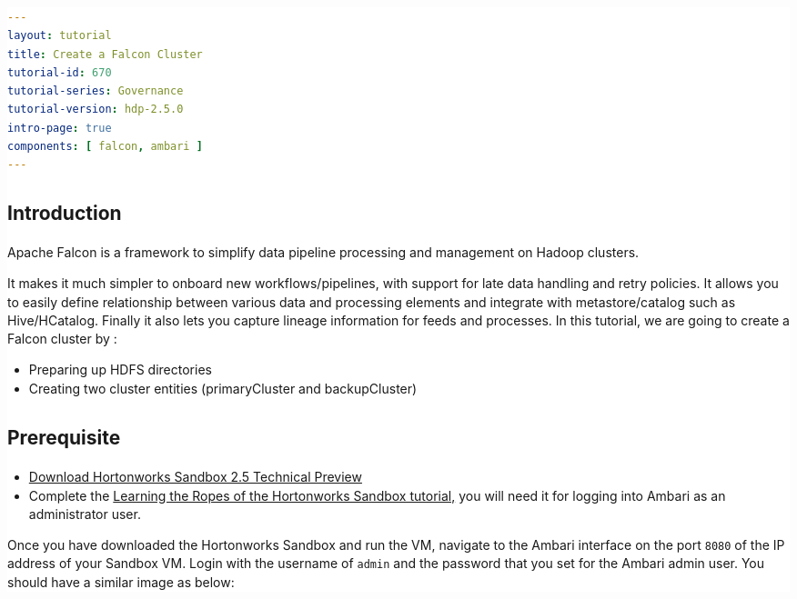 ```yaml
---
layout: tutorial
title: Create a Falcon Cluster
tutorial-id: 670
tutorial-series: Governance
tutorial-version: hdp-2.5.0
intro-page: true
components: [ falcon, ambari ]
---
```


## Introduction

Apache Falcon is a framework to simplify data pipeline processing and management on Hadoop clusters.

It makes it much simpler to onboard new workflows/pipelines, with support for late data handling and retry policies. It allows you to easily define relationship between various data and processing elements and integrate with metastore/catalog such as Hive/HCatalog. Finally it also lets you capture lineage information for feeds and processes. In this tutorial, we are going to create a Falcon cluster by :

*   Preparing up HDFS directories
*   Creating two cluster entities (primaryCluster and backupCluster)

## Prerequisite

- [Download Hortonworks Sandbox 2.5 Technical Preview](http://hortonworks.com/tech-preview-hdp-2-5/)
- Complete the [Learning the Ropes of the Hortonworks Sandbox tutorial,](http://hortonworks.com/hadoop-tutorial/learning-the-ropes-of-the-hortonworks-sandbox/) you will need it for logging into Ambari as an administrator user.

Once you have downloaded the Hortonworks Sandbox and run the VM, navigate to the Ambari interface on the port `8080` of the IP address of your Sandbox VM. Login with the username of `admin` and the password that you set for the Ambari admin user. You should have a similar image as below:

